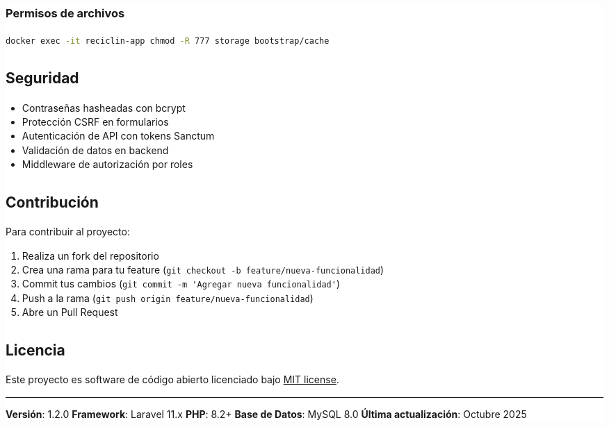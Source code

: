 ### Permisos de archivos
```bash
docker exec -it reciclin-app chmod -R 777 storage bootstrap/cache
```

## Seguridad

- Contraseñas hasheadas con bcrypt
- Protección CSRF en formularios
- Autenticación de API con tokens Sanctum
- Validación de datos en backend
- Middleware de autorización por roles

## Contribución

Para contribuir al proyecto:
1. Realiza un fork del repositorio
2. Crea una rama para tu feature (`git checkout -b feature/nueva-funcionalidad`)
3. Commit tus cambios (`git commit -m 'Agregar nueva funcionalidad'`)
4. Push a la rama (`git push origin feature/nueva-funcionalidad`)
5. Abre un Pull Request

## Licencia

Este proyecto es software de código abierto licenciado bajo [MIT license](https://opensource.org/licenses/MIT).

---

**Versión**: 1.2.0
**Framework**: Laravel 11.x
**PHP**: 8.2+
**Base de Datos**: MySQL 8.0
**Última actualización**: Octubre 2025
